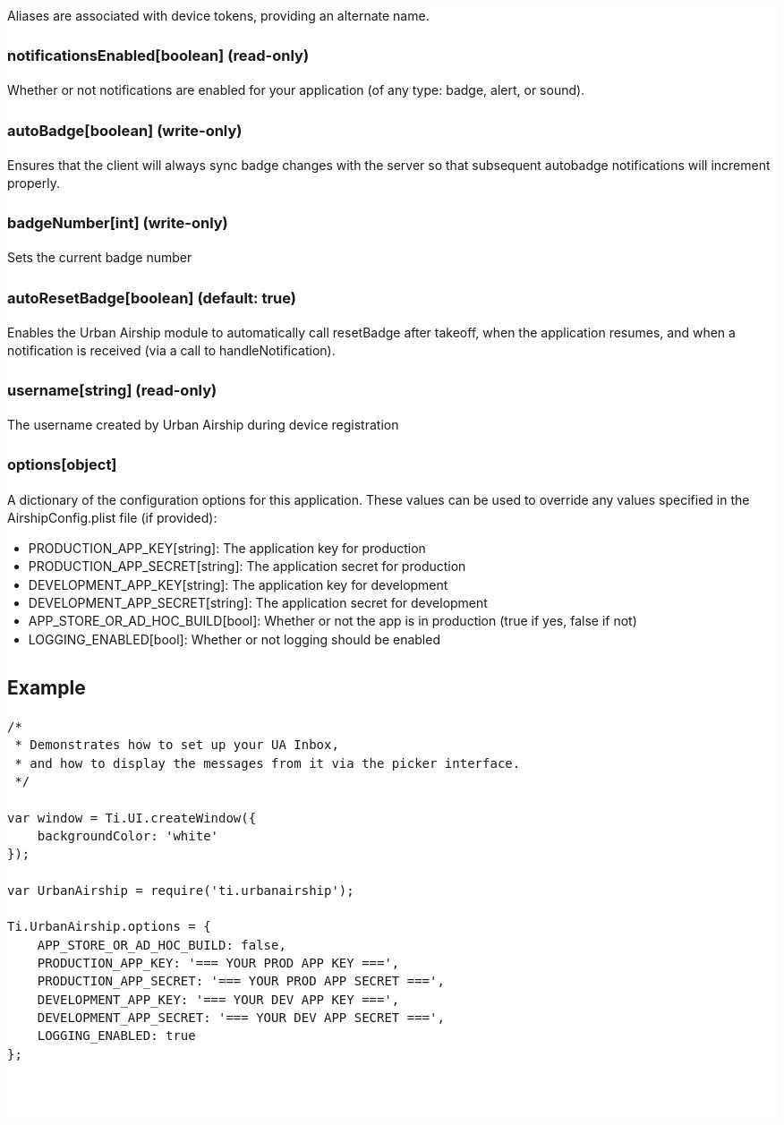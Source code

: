 Aliases are associated with device tokens, providing an alternate name.

### notificationsEnabled[boolean] (read-only)

Whether or not notifications are enabled for your application (of any type: badge, alert, or sound).

### autoBadge[boolean] (write-only)

Ensures that the client will always sync badge changes with the server so that subsequent autobadge notifications will increment properly.

### badgeNumber[int] (write-only)

Sets the current badge number

### autoResetBadge[boolean] (default: true)

Enables the Urban Airship module to automatically call resetBadge after takeoff, when the application resumes, and when a notification is received (via a call to handleNotification).

### username[string] (read-only)

The username created by Urban Airship during device registration

### options[object]

A dictionary of the configuration options for this application. These values can be used to override any values
specified in the AirshipConfig.plist file (if provided):

* PRODUCTION\_APP\_KEY[string]: The application key for production
* PRODUCTION\_APP\_SECRET[string]: The application secret for production
* DEVELOPMENT\_APP\_KEY[string]: The application key for development
* DEVELOPMENT\_APP\_SECRET[string]: The application secret for development
* APP\_STORE\_OR\_AD\_HOC\_BUILD[bool]: Whether or not the app is in production (true if yes, false if not)
* LOGGING\_ENABLED[bool]: Whether or not logging should be enabled

## Example
<pre>/*
 * Demonstrates how to set up your UA Inbox,
 * and how to display the messages from it via the picker interface.
 */

var window = Ti.UI.createWindow({
    backgroundColor: 'white'
});

var UrbanAirship = require('ti.urbanairship');

Ti.UrbanAirship.options = {
    APP_STORE_OR_AD_HOC_BUILD: false,
    PRODUCTION_APP_KEY: '=== YOUR PROD APP KEY ===',
    PRODUCTION_APP_SECRET: '=== YOUR PROD APP SECRET ===',
    DEVELOPMENT_APP_KEY: '=== YOUR DEV APP KEY ===',
    DEVELOPMENT_APP_SECRET: '=== YOUR DEV APP SECRET ===',
    LOGGING_ENABLED: true
};
